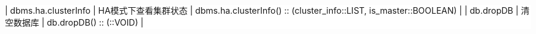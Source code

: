 | dbms.ha.clusterInfo                   | HA模式下查看集群状态                           | dbms.ha.clusterInfo() :: (cluster_info::LIST, is_master::BOOLEAN)                                                                                                                       |
| db.dropDB                             | 清空数据库                                 | db.dropDB() :: (::VOID)                                                                                                                                                                 |

